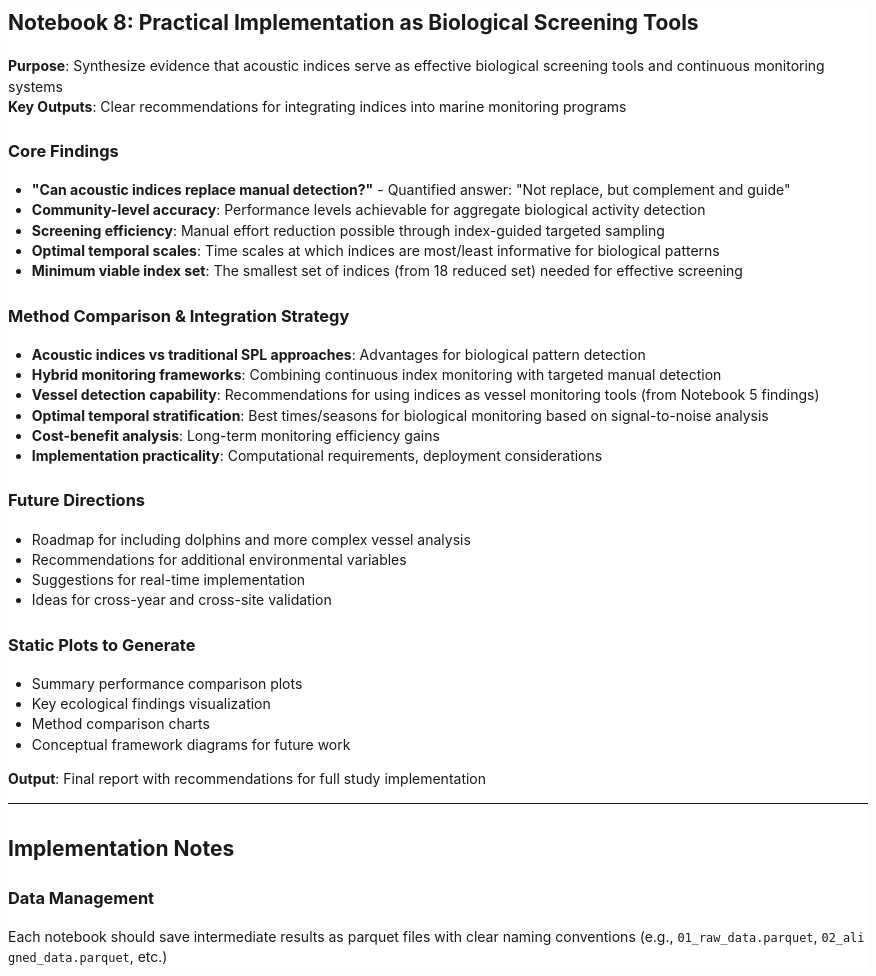 ## Notebook 8: Practical Implementation as Biological Screening Tools

**Purpose**: Synthesize evidence that acoustic indices serve as effective biological screening tools and continuous monitoring systems  
**Key Outputs**: Clear recommendations for integrating indices into marine monitoring programs

### Core Findings
- **"Can acoustic indices replace manual detection?"** - Quantified answer: "Not replace, but complement and guide"
- **Community-level accuracy**: Performance levels achievable for aggregate biological activity detection
- **Screening efficiency**: Manual effort reduction possible through index-guided targeted sampling  
- **Optimal temporal scales**: Time scales at which indices are most/least informative for biological patterns
- **Minimum viable index set**: The smallest set of indices (from 18 reduced set) needed for effective screening

### Method Comparison & Integration Strategy
- **Acoustic indices vs traditional SPL approaches**: Advantages for biological pattern detection
- **Hybrid monitoring frameworks**: Combining continuous index monitoring with targeted manual detection
- **Vessel detection capability**: Recommendations for using indices as vessel monitoring tools (from Notebook 5 findings)
- **Optimal temporal stratification**: Best times/seasons for biological monitoring based on signal-to-noise analysis
- **Cost-benefit analysis**: Long-term monitoring efficiency gains
- **Implementation practicality**: Computational requirements, deployment considerations

### Future Directions
- Roadmap for including dolphins and more complex vessel analysis
- Recommendations for additional environmental variables
- Suggestions for real-time implementation
- Ideas for cross-year and cross-site validation

### Static Plots to Generate
- Summary performance comparison plots
- Key ecological findings visualization
- Method comparison charts
- Conceptual framework diagrams for future work

**Output**: Final report with recommendations for full study implementation

---

## Implementation Notes

### Data Management
Each notebook should save intermediate results as parquet files with clear naming conventions (e.g., `01_raw_data.parquet`, `02_aligned_data.parquet`, etc.)
